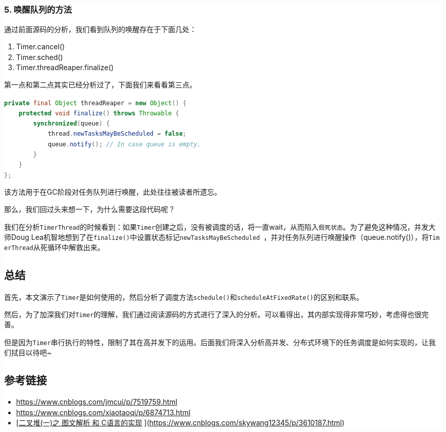 ### 5. 唤醒队列的方法

通过前面源码的分析，我们看到队列的唤醒存在于下面几处：

1. Timer.cancel()
2. Timer.sched()
3. Timer.threadReaper.finalize()

第一点和第二点其实已经分析过了，下面我们来看看第三点。

```java
private final Object threadReaper = new Object() {
    protected void finalize() throws Throwable {
        synchronized(queue) {
            thread.newTasksMayBeScheduled = false;
            queue.notify(); // In case queue is empty.
        }
    }
};
```

该方法用于在GC阶段对任务队列进行唤醒，此处往往被读者所遗忘。

那么，我们回过头来想一下，为什么需要这段代码呢？

我们在分析`TimerThread`的时候看到：如果`Timer`创建之后，没有被调度的话，将一直wait，从而陷入`假死状态`。为了避免这种情况，并发大师Doug Lea机智地想到了在`finalize()`中设置状态标记`newTasksMayBeScheduled `，并对任务队列进行唤醒操作（queue.notify()），将`TimerThread`从死循环中解救出来。

## 总结

首先，本文演示了`Timer`是如何使用的，然后分析了调度方法`schedule()`和`scheduleAtFixedRate()`的区别和联系。

然后，为了加深我们对`Timer`的理解，我们通过阅读源码的方式进行了深入的分析。可以看得出，其内部实现得非常巧妙，考虑得也很完善。

但是因为`Timer`串行执行的特性，限制了其在高并发下的运用。后面我们将深入分析高并发、分布式环境下的任务调度是如何实现的，让我们拭目以待吧~

## 参考链接

+ https://www.cnblogs.com/jmcui/p/7519759.html
+ https://www.cnblogs.com/xiaotaoqi/p/6874713.html
+ [[二叉堆(一)之 图文解析 和 C语言的实现](https://www.cnblogs.com/skywang12345/p/3610187.html)
](https://www.cnblogs.com/skywang12345/p/3610187.html)